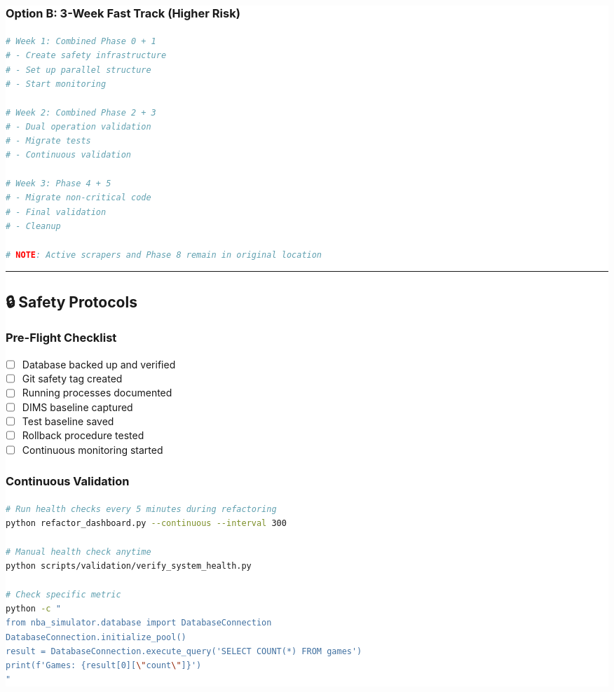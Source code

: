 ### Option B: 3-Week Fast Track (Higher Risk)

```bash
# Week 1: Combined Phase 0 + 1
# - Create safety infrastructure
# - Set up parallel structure
# - Start monitoring

# Week 2: Combined Phase 2 + 3
# - Dual operation validation
# - Migrate tests
# - Continuous validation

# Week 3: Phase 4 + 5
# - Migrate non-critical code
# - Final validation
# - Cleanup

# NOTE: Active scrapers and Phase 8 remain in original location
```

---

## 🔒 Safety Protocols

### Pre-Flight Checklist
- [ ] Database backed up and verified
- [ ] Git safety tag created
- [ ] Running processes documented
- [ ] DIMS baseline captured
- [ ] Test baseline saved
- [ ] Rollback procedure tested
- [ ] Continuous monitoring started

### Continuous Validation
```bash
# Run health checks every 5 minutes during refactoring
python refactor_dashboard.py --continuous --interval 300

# Manual health check anytime
python scripts/validation/verify_system_health.py

# Check specific metric
python -c "
from nba_simulator.database import DatabaseConnection
DatabaseConnection.initialize_pool()
result = DatabaseConnection.execute_query('SELECT COUNT(*) FROM games')
print(f'Games: {result[0][\"count\"]}')
"
```

